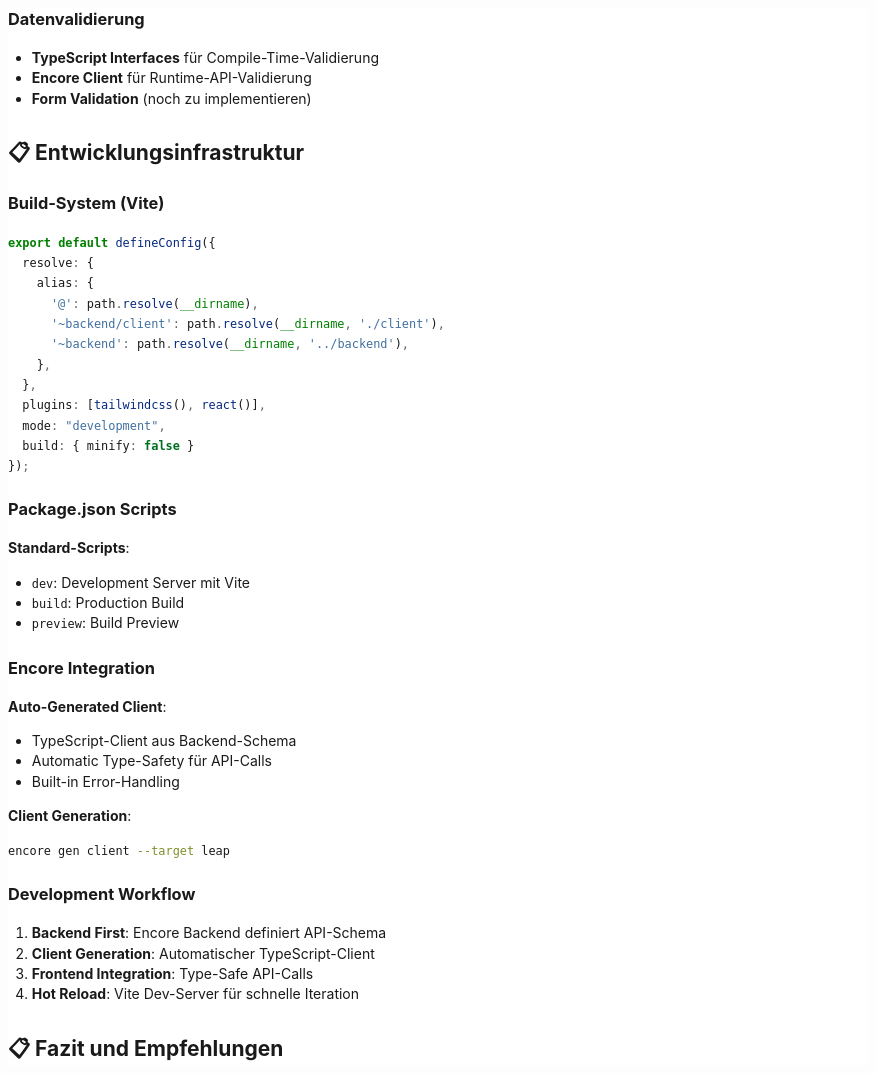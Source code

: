 ### Datenvalidierung

- **TypeScript Interfaces** für Compile-Time-Validierung
- **Encore Client** für Runtime-API-Validierung
- **Form Validation** (noch zu implementieren)

## 📋 Entwicklungsinfrastruktur

### Build-System (Vite)

```typescript
export default defineConfig({
  resolve: {
    alias: {
      '@': path.resolve(__dirname),
      '~backend/client': path.resolve(__dirname, './client'),
      '~backend': path.resolve(__dirname, '../backend'),
    },
  },
  plugins: [tailwindcss(), react()],
  mode: "development",
  build: { minify: false }
});
```

### Package.json Scripts

**Standard-Scripts**:
- `dev`: Development Server mit Vite
- `build`: Production Build
- `preview`: Build Preview

### Encore Integration

**Auto-Generated Client**:
- TypeScript-Client aus Backend-Schema
- Automatic Type-Safety für API-Calls
- Built-in Error-Handling

**Client Generation**:
```bash
encore gen client --target leap
```

### Development Workflow

1. **Backend First**: Encore Backend definiert API-Schema
2. **Client Generation**: Automatischer TypeScript-Client
3. **Frontend Integration**: Type-Safe API-Calls
4. **Hot Reload**: Vite Dev-Server für schnelle Iteration

## 📋 Fazit und Empfehlungen
